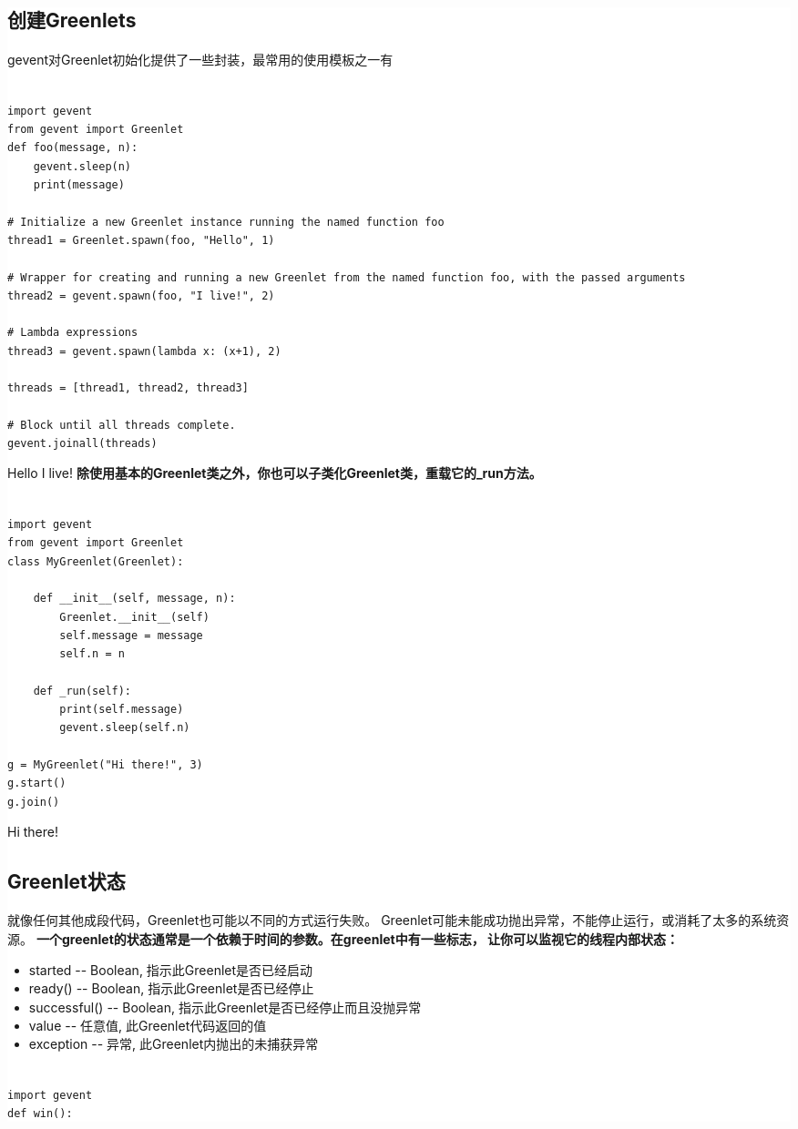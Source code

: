 ##  创建Greenlets 
gevent对Greenlet初始化提供了一些封装，最常用的使用模板之一有
```

import gevent
from gevent import Greenlet
def foo(message, n):
    gevent.sleep(n)
    print(message)

# Initialize a new Greenlet instance running the named function foo
thread1 = Greenlet.spawn(foo, "Hello", 1)

# Wrapper for creating and running a new Greenlet from the named function foo, with the passed arguments
thread2 = gevent.spawn(foo, "I live!", 2)

# Lambda expressions
thread3 = gevent.spawn(lambda x: (x+1), 2)

threads = [thread1, thread2, thread3]

# Block until all threads complete.
gevent.joinall(threads)

```
Hello
I live!
**除使用基本的Greenlet类之外，你也可以子类化Greenlet类，重载它的_run方法。**
```

import gevent
from gevent import Greenlet
class MyGreenlet(Greenlet):

    def __init__(self, message, n):
        Greenlet.__init__(self)
        self.message = message
        self.n = n

    def _run(self):
        print(self.message)
        gevent.sleep(self.n)

g = MyGreenlet("Hi there!", 3)
g.start()
g.join()

```
Hi there!
##  Greenlet状态 
就像任何其他成段代码，Greenlet也可能以不同的方式运行失败。 Greenlet可能未能成功抛出异常，不能停止运行，或消耗了太多的系统资源。
**一个greenlet的状态通常是一个依赖于时间的参数。在greenlet中有一些标志， 让你可以监视它的线程内部状态：**
  * started -- Boolean, 指示此Greenlet是否已经启动
  * ready() -- Boolean, 指示此Greenlet是否已经停止
  * successful() -- Boolean, 指示此Greenlet是否已经停止而且没抛异常
  * value -- 任意值, 此Greenlet代码返回的值
  * exception -- 异常, 此Greenlet内抛出的未捕获异常
```

import gevent
def win():
```